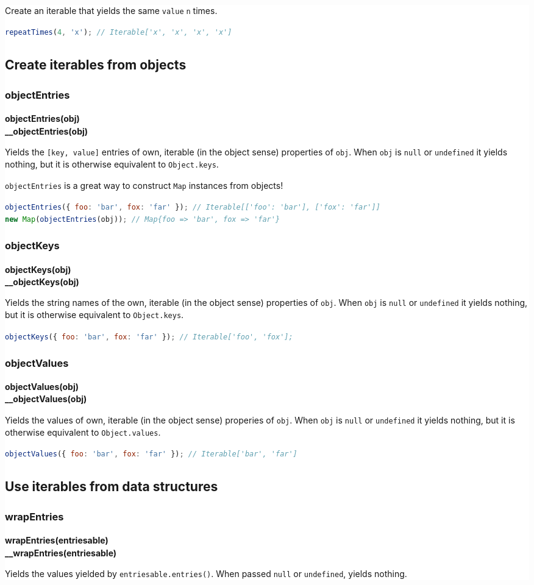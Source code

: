 Create an iterable that yields the same `value` `n` times.

```js
repeatTimes(4, 'x'); // Iterable['x', 'x', 'x', 'x']
```


## Create iterables from objects

### objectEntries

**objectEntries(obj)**  
**__objectEntries(obj)**  

Yields the `[key, value]` entries of own, iterable (in the object sense) properties of `obj`. When `obj` is `null` or `undefined` it yields nothing, but it is otherwise equivalent to `Object.keys`.

`objectEntries` is a great way to construct `Map` instances from objects!

```js
objectEntries({ foo: 'bar', fox: 'far' }); // Iterable[['foo': 'bar'], ['fox': 'far']]
new Map(objectEntries(obj)); // Map{foo => 'bar', fox => 'far'}
```

### objectKeys

**objectKeys(obj)**  
**__objectKeys(obj)**  

Yields the string names of the own, iterable (in the object sense) properties of `obj`. When `obj` is `null` or `undefined` it yields nothing, but it is otherwise equivalent to `Object.keys`.

```js
objectKeys({ foo: 'bar', fox: 'far' }); // Iterable['foo', 'fox'];
```

### objectValues

**objectValues(obj)**  
**__objectValues(obj)**  

Yields the values of own, iterable (in the object sense) properies of `obj`. When `obj` is `null` or `undefined` it yields nothing, but it is otherwise equivalent to `Object.values`.

```js
objectValues({ foo: 'bar', fox: 'far' }); // Iterable['bar', 'far']
```


## Use iterables from data structures

### wrapEntries

**wrapEntries(entriesable)**  
**__wrapEntries(entriesable)**  

Yields the values yielded by `entriesable.entries()`. When passed `null` or `undefined`, yields nothing.
